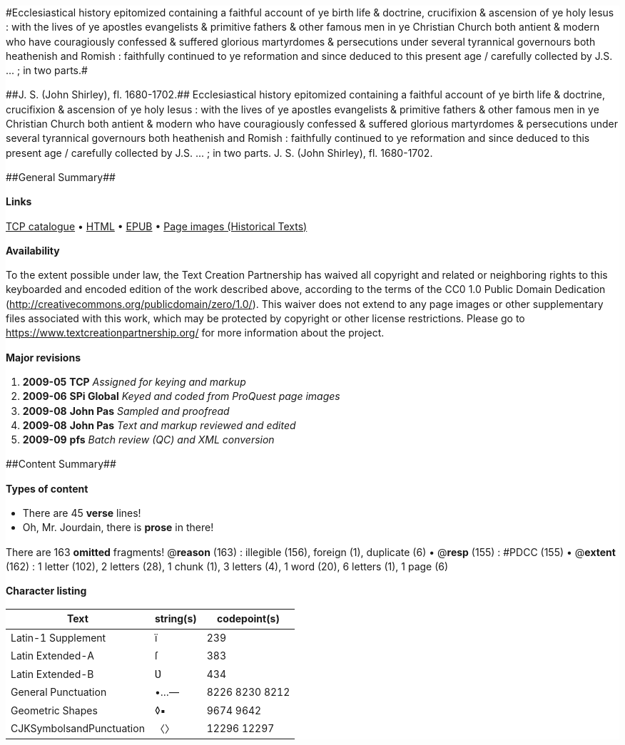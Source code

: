 #Ecclesiastical history epitomized containing a faithful account of ye birth life & doctrine, crucifixion & ascension of ye holy Iesus : with the lives of ye apostles evangelists & primitive fathers & other famous men in ye Christian Church both antient & modern who have couragiously confessed & suffered glorious martyrdomes & persecutions under several tyrannical governours both heathenish and Romish : faithfully continued to ye reformation and since deduced to this present age / carefully collected by J.S. ... ; in two parts.#

##J. S. (John Shirley), fl. 1680-1702.##
Ecclesiastical history epitomized containing a faithful account of ye birth life & doctrine, crucifixion & ascension of ye holy Iesus : with the lives of ye apostles evangelists & primitive fathers & other famous men in ye Christian Church both antient & modern who have couragiously confessed & suffered glorious martyrdomes & persecutions under several tyrannical governours both heathenish and Romish : faithfully continued to ye reformation and since deduced to this present age / carefully collected by J.S. ... ; in two parts.
J. S. (John Shirley), fl. 1680-1702.

##General Summary##

**Links**

[TCP catalogue](http://www.ota.ox.ac.uk/tcp/)  • 
[HTML](http://tei.it.ox.ac.uk/tcp/Texts-HTML/free/A60/A60005.html)  • 
[EPUB](http://tei.it.ox.ac.uk/tcp/Texts-EPUB/free/A60/A60005.epub) • 
[Page images (Historical Texts)](https://historicaltexts.jisc.ac.uk/eebo-12264377e)

**Availability**

To the extent possible under law, the Text Creation Partnership has waived all copyright and related or neighboring rights to this keyboarded and encoded edition of the work described above, according to the terms of the CC0 1.0 Public Domain Dedication (http://creativecommons.org/publicdomain/zero/1.0/). This waiver does not extend to any page images or other supplementary files associated with this work, which may be protected by copyright or other license restrictions. Please go to https://www.textcreationpartnership.org/ for more information about the project.

**Major revisions**

1. __2009-05__ __TCP__ *Assigned for keying and markup*
1. __2009-06__ __SPi Global__ *Keyed and coded from ProQuest page images*
1. __2009-08__ __John Pas__ *Sampled and proofread*
1. __2009-08__ __John Pas__ *Text and markup reviewed and edited*
1. __2009-09__ __pfs__ *Batch review (QC) and XML conversion*

##Content Summary##

**Types of content**

  * There are 45 **verse** lines!
  * Oh, Mr. Jourdain, there is **prose** in there!

There are 163 **omitted** fragments! 
 @__reason__ (163) : illegible (156), foreign (1), duplicate (6)  •  @__resp__ (155) : #PDCC (155)  •  @__extent__ (162) : 1 letter (102), 2 letters (28), 1 chunk (1), 3 letters (4), 1 word (20), 6 letters (1), 1 page (6)

**Character listing**


|Text|string(s)|codepoint(s)|
|---|---|---|
|Latin-1 Supplement|ï|239|
|Latin Extended-A|ſ|383|
|Latin Extended-B|Ʋ|434|
|General Punctuation|•…—|8226 8230 8212|
|Geometric Shapes|◊▪|9674 9642|
|CJKSymbolsandPunctuation|〈〉|12296 12297|
